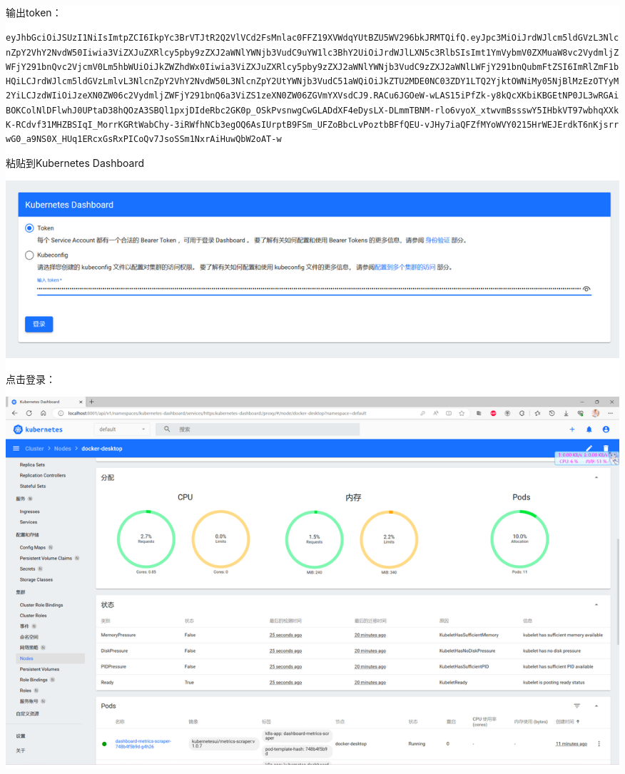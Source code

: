 

输出token：

```sh
eyJhbGciOiJSUzI1NiIsImtpZCI6IkpYc3BrVTJtR2Q2VlVCd2FsMnlac0FFZ19XVWdqYUtBZU5WV296bkJRMTQifQ.eyJpc3MiOiJrdWJlcm5ldGVzL3NlcnZpY2VhY2NvdW50Iiwia3ViZXJuZXRlcy5pby9zZXJ2aWNlYWNjb3VudC9uYW1lc3BhY2UiOiJrdWJlLXN5c3RlbSIsImt1YmVybmV0ZXMuaW8vc2VydmljZWFjY291bnQvc2VjcmV0Lm5hbWUiOiJkZWZhdWx0Iiwia3ViZXJuZXRlcy5pby9zZXJ2aWNlYWNjb3VudC9zZXJ2aWNlLWFjY291bnQubmFtZSI6ImRlZmF1bHQiLCJrdWJlcm5ldGVzLmlvL3NlcnZpY2VhY2NvdW50L3NlcnZpY2UtYWNjb3VudC51aWQiOiJkZTU2MDE0NC03ZDY1LTQ2YjktOWNiMy05NjBlMzEzOTYyM2YiLCJzdWIiOiJzeXN0ZW06c2VydmljZWFjY291bnQ6a3ViZS1zeXN0ZW06ZGVmYXVsdCJ9.RACu6JGOeW-wLAS15iPfZk-y8kQcXKbiKBGEtNP0JL3wRGAiBOKColNlDFlwhJ0UPtaD38hQOzA3SBQl1pxjDIdeRbc2GK0p_OSkPvsnwgCwGLADdXF4eDysLX-DLmmTBNM-rlo6vyoX_xtwvmBssswY5IHbkVT97wbhqXXkK-RCdvf31MHZBSIqI_MorrKGRtWabChy-3iRWfhNCb3egOQ6AsIUrptB9FSm_UFZoBbcLvPoztbBFfQEU-vJHy7iaQFZfMYoWVY0215HrWEJErdkT6nKjsrrwG0_a9NS0X_HUq1ERcxGsRxPICoQv7JsoSSm1NxrAiHuwQbW2oAT-w
```





粘贴到Kubernetes Dashboard

![image-20230723132836037](img/Kubernetes学习笔记/image-20230723132836037.png)



点击登录：

![image-20230723133104537](img/Kubernetes学习笔记/image-20230723133104537.png)
